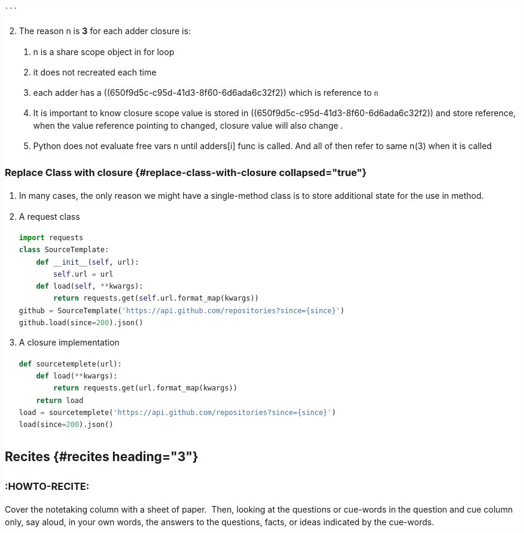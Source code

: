     ```

2.  The reason n is **3** for each adder closure is:

    1.  n is a share scope object in for loop

    2.  it does not recreated each time

    3.  each adder has a ((650f9d5c-c95d-41d3-8f60-6d6ada6c32f2)) which
        is reference to `n`

    4.  It is important to know closure scope value is stored in
        ((650f9d5c-c95d-41d3-8f60-6d6ada6c32f2)) and store reference,
        when the value reference pointing to changed, closure value will
        also change .

    5.  Python does not evaluate free vars n until adders\[i\] func is
        called. And all of then refer to same n(3) when it is called

### Replace Class with closure {#replace-class-with-closure collapsed="true"}

1.  In many cases, the only reason we might have a single-method class
    is to store additional state for the use in method.

2.  A request class

    ``` python
    import requests
    class SourceTemplate:
        def __init__(self, url):
            self.url = url
        def load(self, **kwargs):
            return requests.get(self.url.format_map(kwargs))
    github = SourceTemplate('https://api.github.com/repositories?since={since}')
    github.load(since=200).json()
    ```

3.  A closure implementation

    ``` python
    def sourcetemplete(url):
        def load(**kwargs):
            return requests.get(url.format_map(kwargs))
        return load
    load = sourcetemplete('https://api.github.com/repositories?since={since}')
    load(since=200).json()
    ```

## Recites {#recites heading="3"}

### :HOWTO-RECITE:

Cover the notetaking column with a sheet of paper.  Then, looking at the
questions or cue-words in the question and cue column only, say aloud,
in your own words, the answers to the questions, facts, or ideas
indicated by the cue-words.
